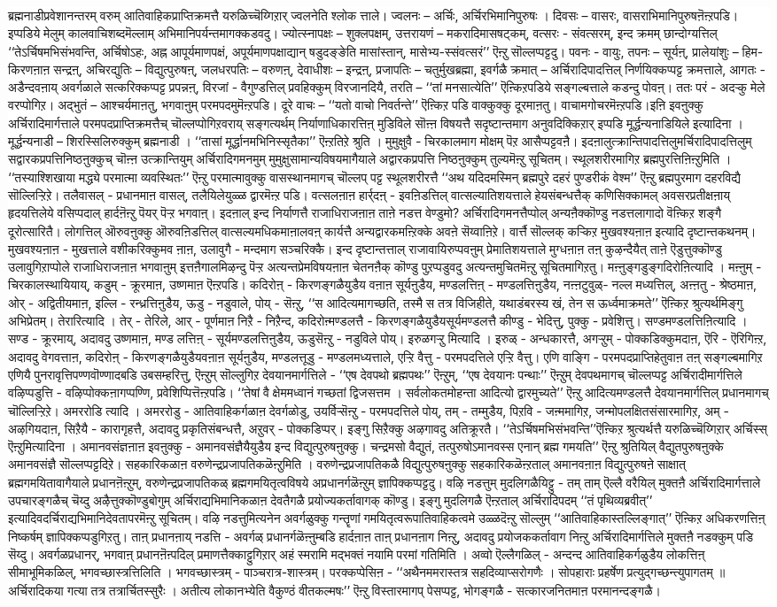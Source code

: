 ब्रह्मनाडीप्रवेशानन्तरम् वरुम् आतिवाहिकप्राप्तिक्रमत्तै यरुळिच्चॆय्गिऱार् ज्वलनेति श्लोक त्ताले। ज्वलनः – अर्चिः, अर्चिरभिमानिपुरुषः । दिवसः – वासरः, वासराभिमानिपुरुषऩॆऩ्ऱपडि। इप्पडिये मेलुम् कालवाचिशब्दमॆल्लाम् अभिमानिपर्यन्तमागक्कडवदु। ज्योत्स्नापक्षः – शुक्लपक्षम्, उत्तरायणं – मकरादिमासषट्कम्, वत्सरः - संवत्सरम्, इन्द क्रमम् छान्दोग्यत्तिल् ‘‘तेऽर्चिषमभिसंभवन्ति, अर्चिषोऽहः, अह्न आपूर्यमाणपक्षं, अपूर्यमाणपक्षाद्यान् षडुदङ्ङेति मासांस्तान्, मासेभ्य-स्संवत्सरं’’ ऎऩ्ऱु सॊल्लप्पट्टदु। पवनः - वायुः, तपनः – सूर्यऩ्, प्रालेयांशुः – हिम-किरणऩाऩ सन्द्रऩ्, अचिरद्युतिः – विद्युत्पुरुषऩ्, जलधरपतिः – वरुणऩ्, देवाधीशः – इन्द्रऩ्, प्रजापतिः – चतुर्मुखब्रह्मा, इवर्गळै क्रमात् – अर्चिरादिपादत्तिल् निर्णयिक्कप्पट्ट क्रमत्ताले, आगतः - अडैन्दवऩाय् अवर्गळाले सत्करिक्कप्पट्ट प्रपन्नऩ्, विरजां - वैगुण्डत्तिल् प्रवहिक्कुम् विरजानदियै, तरति – ‘‘तां मनसात्येति’’ ऎऩ्किऱपडिये सङ्गल्बत्ताले कडन्दु पोवऩ्। ततः परं - अदऱ्कु मेले वरप्पोगिऱ। अद्भुतं – आश्चर्यमाऩतु, भगवाऩुम् परमपदमुमॆऩ्ऱपडि। दूरे वाचः – ‘‘यतो वाचो निवर्तन्ते’’ ऎऩ्किऱ पडि वाक्कुक्कु दूरमाऩतु। वाचामगोचरमॆऩ्ऱपडि।इऩि इवऩुक्कु अर्चिरादिमार्गत्ताले परमपदप्राप्तिक्रमत्तैच् चॊल्लप्पोगिऱवराय् सङ्गत्यर्थम् निर्याणाधिकारत्तिऩ् मुडिविले सॊऩ्ऩ विषयत्तै सदृष्टान्तमाग अनुवदिक्किऱार् इप्पडि मूर्द्धन्यनाडियिले इत्यादिना । मूर्द्धन्यनाडी – शिरस्सिलिरुक्कुम् ब्रह्मनाडी । ‘‘तासां मूर्द्धानमभिनिस्सृतैका’’ ऎऩ्ऱतिऱे श्रुति । मुमुक्षुवै - चिरकालमाग मोक्षम् पॆऱ आसैप्पट्टवऩै। इदऩालुत्क्रान्तिपादत्तिलुमर्चिरादिपादत्तिलुम् सद्वारकप्रपत्तिनिष्ठऩुक्कुच् चॊऩ्ऩ उत्क्रान्तियुम् अर्चिरादिगमनमुम् मुमुक्षुसामान्यविषयमागैयाले अद्वारकप्रपत्ति निष्ठऩुक्कुम् तुल्यमॆऩ्ऱु सूचितम्। स्थूलशरीरमागिऱ ब्रह्मपुरत्तिऩिऩ्ऱुमिति । ‘‘तस्याश्शिखाया मद्ध्ये परमात्मा व्यवस्थितः’’ ऎऩ्ऱु परमात्मावुक्कु वासस्थानमागच् चॊल्लप् पट्ट स्थूलशरीरत्तै ‘‘अथ यदिदमस्मिन् ब्रह्मपुरे दहरं पुण्डरीकं वेश्म’’ ऎऩ्ऱु ब्रह्मपुरमाग दहरविद्यै सॊल्लिऱ्ऱिऱे। तलैवासल् - प्रधानमाऩ वासल्, तलैयिलेयुळ्ळ द्वारमॆऩ्ऱ पडि। वत्सलऩाऩ हार्र्दऩ् - इवऩिडत्तिल् वात्सल्यातिशयत्ताले हेयसंबन्धत्तैक् कणिसिक्कामल् अवसरप्रतीक्षऩाय् हृदयत्तिलेये वसिप्पदाल् हार्दऩॆऩ्ऱु पॆयर् पॆऱ्ऱ भगवाऩ्। इदऩाल् इन्द निर्याणत्तै राजाधिराजऩाऩ ताऩे नडत्त वेण्डुमो? अर्चिरादिगमनत्तैप्पोल् अन्यऩैक्कॊण्डु नडत्तलागादो वॆऩ्किऱ शङ्गै दूरोत्सारितै। लोगत्तिल् ऒरुवऩुक्कु ऒरुवऩिडत्तिल् वात्सल्यमधिकमाऩालवऩ् कार्यत्तै अन्यद्वारकमऩ्ऱिक्के अवऩे सॆय्वाऩिऱे। वार्त्तै सॊल्लक् कऱ्किऱ मुखवश्यऩाऩ इत्यादि दृष्टान्तकथनम्। मुखवश्यऩाऩ - मुखत्ताले वशीकरिक्कुमव ऩाऩ, उलावुगै - मन्दमाग सञ्चरिक्कै। इन्द दृष्टान्तत्ताल् राजावायिरुप्पवऩुम् प्रेमातिशयत्ताले मुग्धऩाऩ तऩ् कुऴन्दैयैत् ताऩे ऎडुत्तुक्कॊण्डु उलावुगिऱाप्पोले राजाधिराजऩाऩ भगवाऩुम् इत्तऩैगालमिऴन्दु पॆऱ्ऱ अत्यन्तप्रेमविषयऩाऩ चेतनऩैक् कॊण्डु पुऱप्पडुवदु अत्यन्तमुचितमॆऩ्ऱु सूचितमागिऱतु। मऩ्ऩुङ्गडुङ्गदिरोऩित्यादि । मऩ्ऩुम् - चिरकालस्थायियाय्, कडुम् - क्रूरमाऩ, उष्णमाऩ ऎऩ्ऱपडि। कदिरोऩ् - किरणङ्गळैयुडैय वऩाऩ सूर्यऩुडैय, मण्डलत्तिऩ् - मण्डलत्तिऩुडैय, नऩ्ऩटुवुळ्- नल्ल मध्यत्तिल्, अऩ्ऩतु - श्रेष्ठमाऩ, ओर् - अद्वितीयमाऩ, इल्लि - रन्ध्रत्तिऩुडैय, ऊडु - नडुवाले, पोय् - सॆऩ्ऱु, ‘‘स आदित्यमागच्छति, तस्मै स तत्र विजिहीते, यथाडंबरस्य खं, तेन स ऊर्ध्वमाक्रमते’’ ऎऩ्किऱ श्रुत्यर्थमिङ्गु अभिप्रेतम्। तेरारित्यादि । तेर् - तेरिले, आर् - पूर्णमाऩ निऱै - निऱैन्द, कदिरोऩ्मण्डलत्तै - किरणङ्गळैयुडैयसूर्यमण्डलत्तै कीण्डु - भेदित्तु, पुक्कु - प्रवेशित्तु। सण्डमण्डलत्तिऩित्यादि । सण्ड - क्रूरमाय्, अदावदु उष्णमाऩ, मण्ड लत्तिऩ् - सूर्यमण्डलत्तिऩुडैय, ऊडुसॆऩ्ऱु - नडुविले पोय्। इरुळगऱ्ऱु मित्यादि । इरुळ् - अन्धकारत्तै, अगऱ्ऱुम् - पोक्कडिक्कुमदाऩ, ऎरि - ऎरिगिऩ्ऱ, अदावदु वेगवत्ताऩ, कदिरोऩ् - किरणङ्गळैयुडैयवऩाऩ सूर्यऩुडैय, मण्डलत्तूडु - मण्डलमध्यत्ताले, एऱ्ऱि वैत्तु - परमपदत्तिले एऱ्ऱि वैत्तु। एणि वाङ्गि - परमपदप्राप्तिहेतुवाऩ तऩ् सङ्गल्बमागिऱ एणियै पुनरावृत्तिपण्णवॊण्णादबडि उबसम्हरित्तु, ऎऩ्ऱुम् सॊल्लुगिऱ देवयानमार्गत्तिले - ‘‘एष देवपथो ब्रह्मपथः’’ ऎऩ्ऱुम्, ‘‘एष देवयानः पन्थाः’’ ऎऩ्ऱुम् देवपथमागच् चॊल्लप्पट्ट अर्चिरादीमार्गत्तिले वऴिप्पडुत्ति - वऴिप्पोक्कऩागप्पण्णि, प्रवेशिप्पित्तॆऩ्ऱपडि। ‘‘तेषां वै क्षेममध्वानं गच्छतां द्विजसत्तम । सर्वलोकतमोहन्ता आदित्यो द्वारमुच्यते’’ ऎऩ्ऱु आदित्यमण्डलत्तै देवयानमार्गत्तिल् प्रधानमागच् चॊल्लिऱ्ऱिऱे। अमररोडि त्यादि । अमररोडु - आतिवाहिकर्गळाऩ देवर्गळोडु, उयर्विऱ्सॆऩ्ऱु - परमपदत्तिले पोय्, तम् - तम्मुडैय, पिऱवि - जऩ्ममागिऱ, जन्मोपलक्षितसंसारमागिऱ, अम् - अऴगियदाऩ, सिऱैयै - कारागृहत्तै, अदावदु प्रकृतिसंबन्धत्तै, अऱुवर् - पोक्कडिप्पर्। इङ्गु सिऱैक्कु अऴगावदु अतिक्रूरतै। ‘‘तेऽर्चिषमभिसंभवन्ति’’ऎऩ्किऱ श्रुत्यर्थत्तै यरुळिच्चॆय्गिऱार् अर्चिस्स् ऎऩ्ऱुमित्यादिना । अमानवसंज्ञऩाऩ इवऩुक्कु - अमानवसंज्ञैयैयुडैय इन्द विद्युत्पुरुषऩुक्कु। चन्द्रमसो वैद्युतं, तत्पुरुषोऽमानवस्स एनान् ब्रह्म गमयति’’ ऎऩ्ऱु श्रुतियिल् वैद्युतपुरुषऩुक्के अमानवसंज्ञै सॊल्लप्पट्टदिऱे। सहकारिकळाऩ वरुणेन्द्रप्रजापतिकळॆऩ्ऱुमिति । वरुणेन्द्रप्रजापतिकळै विद्युत्पुरुषऩुक्कु सहकारिकळॆऩ्ऱताल् अमानवऩाऩ विद्युत्पुरुषऩे साक्षात् ब्रह्मगमयितावागैयाले प्रधानऩॆऩ्ऱुम्, वरुणेन्द्रप्रजापतिकळ् ब्रह्मगमयितृत्वविषये अप्रधानर्गळॆऩ्ऱुम् ज्ञापिक्कप्पट्टदु। वऴि नडत्तुम् मुदलिगळैयिट्टु - तम् ताम् ऎल्लै वरैयिल् मुक्तऩै अर्चिरादिमार्गत्ताले उपचारङ्गळैच् चॆय्दु अऴैत्तुक्कॊण्डुबोगुम् अर्चिराद्यभिमानिकळाऩ देवतैगळै प्रयोज्यकर्तावागक् कॊण्डु। इङ्गु मुदलिगळै ऎऩ्ऱताल् अर्चिरादिपदम् ‘‘तं पृथिव्यब्रवीत्’’ इत्यादिवदर्चिराद्यभिमानिदेवतापरमॆऩ्ऱु सूचितम्। वऴि नडत्तुमित्यनेन अवर्गळुक्कु गन्तॄणां गमयितृत्वरूपातिवाहिकत्वमे उळ्ळदॆऩ्ऱु सॊल्लुम् ‘‘आतिवाहिकास्तल्लिङ्गात्’’ ऎऩ्किऱ अधिकरणत्तिऩ् निष्कर्षम् ज्ञापिक्कप्पडुगिऱतु। ताऩ् प्रधानऩाय् नडत्ति - अवर्गळ् प्रधानर्गळॆऩ्ऩुम्बडि हार्दऩाऩ ताऩ् प्रधानऩाग निऩ्ऱु, अदावदु प्रयोजककर्तावाग निऩ्ऱु अर्चिरादिमार्गत्तिले मुक्तऩै नडक्कुम् पडि सॆय्दु। अवर्गळप्रधानर्, भगवाऩ् प्रधानऩॆऩ्पदिल् प्रमाणत्तैक्काट्टुगिऱार् अहं स्मरामि मद्भक्तं नयामि परमां गतिमिति । अव्वो ऎल्लैगळिल् - अन्दन्द आतिवाहिकर्गळुडैय लोकत्तिऩ् सीमाभूमिकळिल्, भगवच्छास्त्रत्तिलिति । भगवच्छास्त्रम् - पाञ्चरात्र-शास्त्रम्। परक्कप्पेसिऩ - ‘‘अथैनममरास्तत्र सहदिव्याप्सरोगणैः । सोपहाराः प्रहर्षेण प्रत्युद्गच्छन्त्युपागतम् ॥ अर्चिरादिकया गत्या तत्र तत्रार्चितस्सुरैः । अतीत्य लोकानभ्येति वैकुण्ठं वीतकल्मषः’’ ऎऩ्ऱु विस्तारमागप् पेसप्पट्ट, भोगङ्गळै - सत्कारजनितमाऩ परमानन्दङ्गळै।